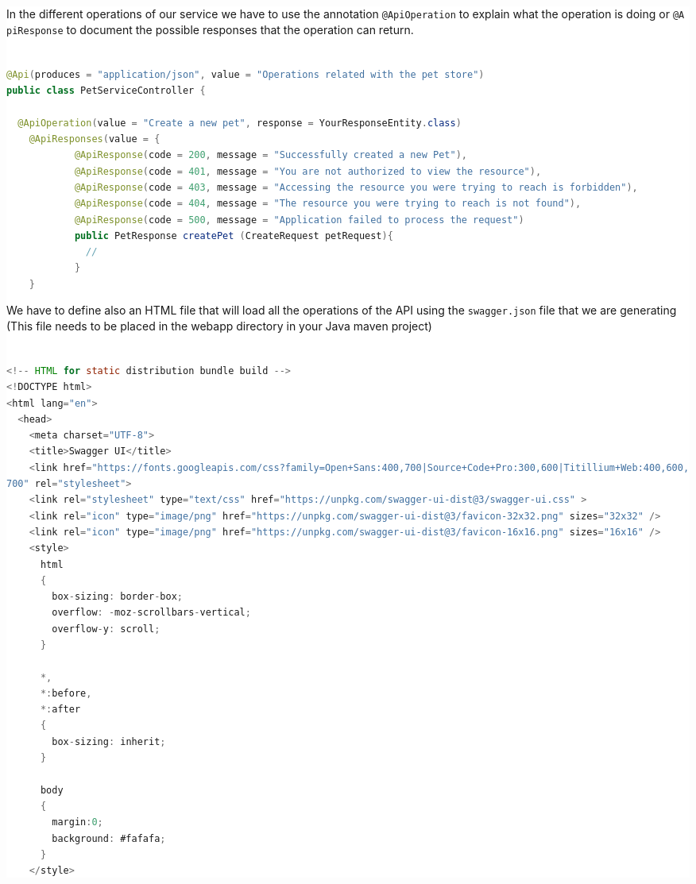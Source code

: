 In the different operations of our service we have to use the annotation `@ApiOperation` to explain what the operation is doing or `@ApiResponse` to document the possible responses that the operation can return.

```java

@Api(produces = "application/json", value = "Operations related with the pet store")
public class PetServiceController {

  @ApiOperation(value = "Create a new pet", response = YourResponseEntity.class)
    @ApiResponses(value = {
            @ApiResponse(code = 200, message = "Successfully created a new Pet"),
            @ApiResponse(code = 401, message = "You are not authorized to view the resource"),
            @ApiResponse(code = 403, message = "Accessing the resource you were trying to reach is forbidden"),
            @ApiResponse(code = 404, message = "The resource you were trying to reach is not found"),
            @ApiResponse(code = 500, message = "Application failed to process the request")
            public PetResponse createPet (CreateRequest petRequest){
              // 
            }
    }
```

We have to define also an HTML file that will load all the operations of the API using the `swagger.json` file that we are generating (This file needs to be placed in the webapp directory in your Java maven project)

```java

<!-- HTML for static distribution bundle build -->
<!DOCTYPE html>
<html lang="en">
  <head>
    <meta charset="UTF-8">
    <title>Swagger UI</title>
    <link href="https://fonts.googleapis.com/css?family=Open+Sans:400,700|Source+Code+Pro:300,600|Titillium+Web:400,600,700" rel="stylesheet">
    <link rel="stylesheet" type="text/css" href="https://unpkg.com/swagger-ui-dist@3/swagger-ui.css" >
    <link rel="icon" type="image/png" href="https://unpkg.com/swagger-ui-dist@3/favicon-32x32.png" sizes="32x32" />
    <link rel="icon" type="image/png" href="https://unpkg.com/swagger-ui-dist@3/favicon-16x16.png" sizes="16x16" />
    <style>
      html
      {
        box-sizing: border-box;
        overflow: -moz-scrollbars-vertical;
        overflow-y: scroll;
      }

      *,
      *:before,
      *:after
      {
        box-sizing: inherit;
      }

      body
      {
        margin:0;
        background: #fafafa;
      }
    </style>
```